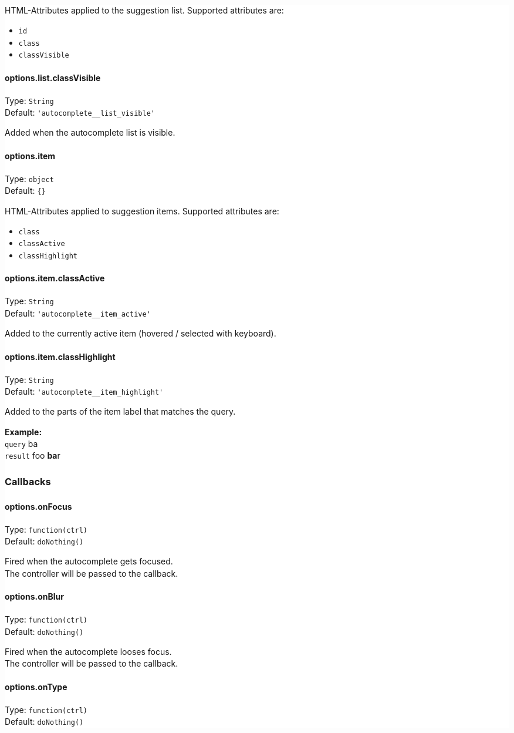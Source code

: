 HTML-Attributes applied to the suggestion list. Supported attributes are:
 - `id`
 - `class`
 - `classVisible`
 
#### options.list.classVisible
Type: `String`  
Default: `'autocomplete__list_visible'`

Added when the autocomplete list is visible.


#### options.item
Type: `object`  
Default: `{}`

HTML-Attributes applied to suggestion items. Supported attributes are:
 - `class`
 - `classActive`
 - `classHighlight`

#### options.item.classActive
Type: `String`  
Default: `'autocomplete__item_active'`

Added to the currently active item (hovered / selected with keyboard).

#### options.item.classHighlight
Type: `String`  
Default: `'autocomplete__item_highlight'`

Added to the parts of the item label that matches the query.
 
**Example:**  
`query` ba  
`result` foo **ba**r


### Callbacks

#### options.onFocus
Type: `function(ctrl)`  
Default: `doNothing()`

Fired when the autocomplete gets focused.  
The controller will be passed to the callback.


#### options.onBlur
Type: `function(ctrl)`  
Default: `doNothing()`

Fired when the autocomplete looses focus.  
The controller will be passed to the callback.


#### options.onType
Type: `function(ctrl)`  
Default: `doNothing()`
